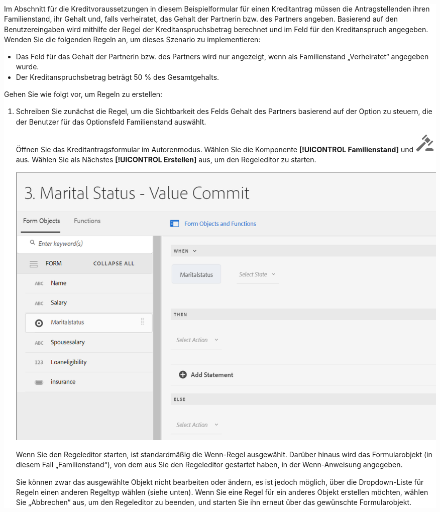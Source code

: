 Im Abschnitt für die Kreditvoraussetzungen in diesem Beispielformular für einen Kreditantrag müssen die Antragstellenden ihren Familienstand, ihr Gehalt und, falls verheiratet, das Gehalt der Partnerin bzw. des Partners angeben. Basierend auf den Benutzereingaben wird mithilfe der Regel der Kreditanspruchsbetrag berechnet und im Feld für den Kreditanspruch angegeben. Wenden Sie die folgenden Regeln an, um dieses Szenario zu implementieren:

* Das Feld für das Gehalt der Partnerin bzw. des Partners wird nur angezeigt, wenn als Familienstand „Verheiratet“ angegeben wurde.
* Der Kreditanspruchsbetrag beträgt 50 % des Gesamtgehalts.

Gehen Sie wie folgt vor, um Regeln zu erstellen:

1. Schreiben Sie zunächst die Regel, um die Sichtbarkeit des Felds Gehalt des Partners basierend auf der Option zu steuern, die der Benutzer für das Optionsfeld Familienstand auswählt.

   Öffnen Sie das Kreditantragsformular im Autorenmodus. Wählen Sie die Komponente **[!UICONTROL Familienstand]** und ![edit-rules](assets/edit-rules-icon.svg) aus. Wählen Sie als Nächstes **[!UICONTROL Erstellen]** aus, um den Regeleditor zu starten.

   ![write-rules-visual-editor-1](assets/write-rules-visual-editor-1-cc.png)

   Wenn Sie den Regeleditor starten, ist standardmäßig die Wenn-Regel ausgewählt. Darüber hinaus wird das Formularobjekt (in diesem Fall „Familienstand“), von dem aus Sie den Regeleditor gestartet haben, in der Wenn-Anweisung angegeben.

   Sie können zwar das ausgewählte Objekt nicht bearbeiten oder ändern, es ist jedoch möglich, über die Dropdown-Liste für Regeln einen anderen Regeltyp wählen (siehe unten). Wenn Sie eine Regel für ein anderes Objekt erstellen möchten, wählen Sie „Abbrechen“ aus, um den Regeleditor zu beenden, und starten Sie ihn erneut über das gewünschte Formularobjekt.
